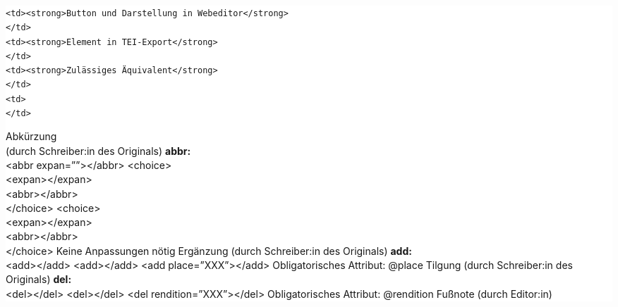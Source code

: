     <td><strong>Button und Darstellung in Webeditor</strong>
    </td>
    <td><strong>Element in TEI-Export</strong>
    </td>
    <td><strong>Zulässiges Äquivalent</strong>
    </td>
    <td>
    </td>
  </tr>
  <tr>
    <td>Abkürzung <br/>(durch Schreiber:in des Originals)
    </td>
    <td><strong>abbr:</strong><br/>
    &lt;abbr expan=””&gt;&lt;/abbr&gt;
   </td>
   <td>&lt;choice&gt;
    <br/>
    &lt;expan&gt;&lt;/expan&gt;
    <br/>
    &lt;abbr&gt;&lt;/abbr&gt;
    <br/>
    &lt;/choice&gt;
   </td>
   <td>&lt;choice&gt;
    <br/>
    &lt;expan&gt;&lt;/expan&gt;
    <br/>
    &lt;abbr&gt;&lt;/abbr&gt;
    <br/>
    &lt;/choice&gt;
   </td>
   <td>Keine Anpassungen nötig
   </td>
  </tr>
  <tr>
    <td>Ergänzung (durch Schreiber:in des Originals)
    </td>
    <td><strong>add: </strong>
        <br/>
        &lt;add&gt;&lt;/add&gt;
    </td>
    <td>&lt;add&gt;&lt;/add&gt;
    </td>
    <td>&lt;add place=”XXX”&gt;&lt;/add&gt;
    </td>
    <td>Obligatorisches Attribut: @place 
    </td>
  </tr>
  <tr>
    <td>Tilgung (durch Schreiber:in des Originals)
    </td>
    <td><strong>del:</strong>
    <br/>
    &lt;del&gt;&lt;/del&gt;
    </td>
    <td>&lt;del&gt;&lt;/del&gt;
    </td>
    <td>&lt;del rendition=”XXX”&gt;&lt;/del&gt;
    </td>
    <td>Obligatorisches Attribut: @rendition
    </td>
  </tr>
  <tr>
    <td>Fußnote (durch Editor:in)